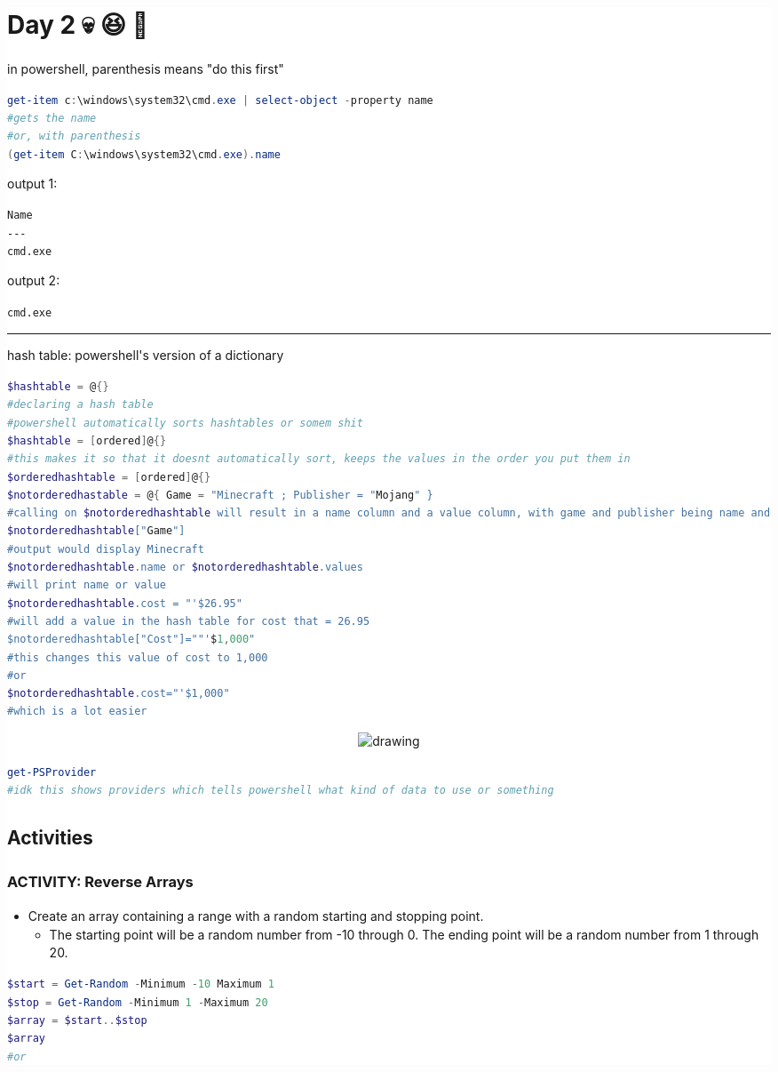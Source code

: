 # Day 2 💀 😆 🤑
in powershell, parenthesis means "do this first"
```powershell
get-item c:\windows\system32\cmd.exe | select-object -property name 
#gets the name 
#or, with parenthesis
(get-item C:\windows\system32\cmd.exe).name
```
output 1: 
```
Name
---
cmd.exe
```
output 2:
```
cmd.exe
```
---
hash table: powershell's version of a dictionary

```powershell
$hashtable = @{}
#declaring a hash table
#powershell automatically sorts hashtables or somem shit
$hashtable = [ordered]@{}
#this makes it so that it doesnt automatically sort, keeps the values in the order you put them in
$orderedhashtable = [ordered]@{}
$notorderedhastable = @{ Game = "Minecraft ; Publisher = "Mojang" }
#calling on $notorderedhashtable will result in a name column and a value column, with game and publisher being name and
$notorderedhashtable["Game"]
#output would display Minecraft
$notorderedhashtable.name or $notorderedhashtable.values
#will print name or value 
$notorderedhashtable.cost = "'$26.95"
#will add a value in the hash table for cost that = 26.95
$notorderedhashtable["Cost"]=""'$1,000"
#this changes this value of cost to 1,000 
#or
$notorderedhashtable.cost="'$1,000"
#which is a lot easier
```
<p align="center">
<img src="https://i.kym-cdn.com/entries/icons/mobile/000/029/963/inside_you_there_are_two_wolves.jpg" alt="drawing" width="400"/>
</p>

```powershell
get-PSProvider
#idk this shows providers which tells powershell what kind of data to use or something 
```
## Activities
### ACTIVITY: Reverse Arrays
- Create an array containing a range with a random starting and stopping point. 
    - The starting point will be a random number from -10 through 0. The ending point will be a random number from 1 through 20.
```powershell
$start = Get-Random -Minimum -10 Maximum 1
$stop = Get-Random -Minimum 1 -Maximum 20
$array = $start..$stop
$array
#or
```